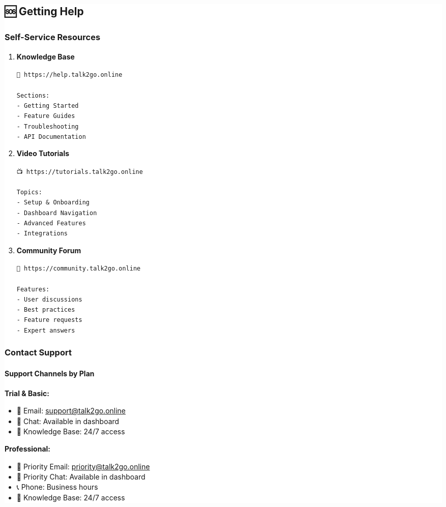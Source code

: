 ## 🆘 Getting Help

### Self-Service Resources

1. **Knowledge Base**

   ```
   📖 https://help.talk2go.online

   Sections:
   - Getting Started
   - Feature Guides
   - Troubleshooting
   - API Documentation
   ```

2. **Video Tutorials**

   ```
   📺 https://tutorials.talk2go.online

   Topics:
   - Setup & Onboarding
   - Dashboard Navigation
   - Advanced Features
   - Integrations
   ```

3. **Community Forum**

   ```
   💬 https://community.talk2go.online

   Features:
   - User discussions
   - Best practices
   - Feature requests
   - Expert answers
   ```

### Contact Support

#### Support Channels by Plan

**Trial & Basic:**

- 📧 Email: support@talk2go.online
- 💬 Chat: Available in dashboard
- 📖 Knowledge Base: 24/7 access

**Professional:**

- 📧 Priority Email: priority@talk2go.online
- 💬 Priority Chat: Available in dashboard
- 📞 Phone: Business hours
- 📖 Knowledge Base: 24/7 access
